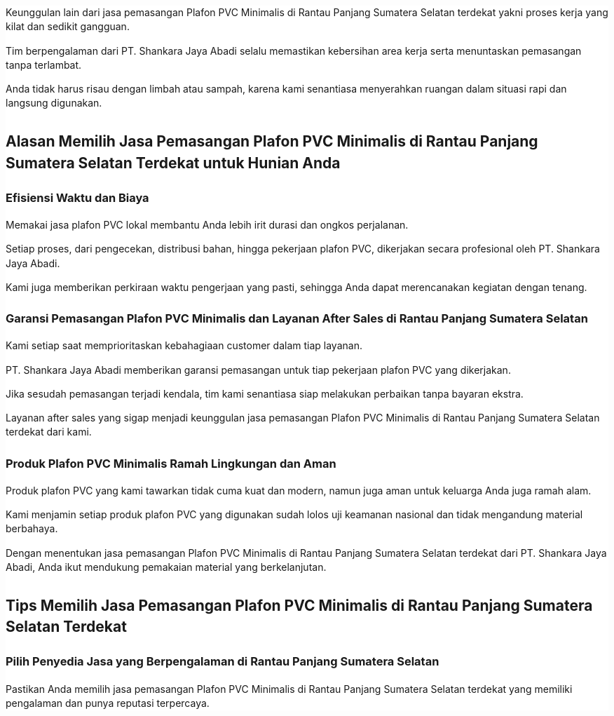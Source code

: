 Keunggulan lain dari jasa pemasangan Plafon PVC Minimalis di Rantau Panjang Sumatera Selatan terdekat yakni proses kerja yang kilat dan sedikit gangguan.

Tim berpengalaman dari PT. Shankara Jaya Abadi selalu memastikan kebersihan area kerja serta menuntaskan pemasangan tanpa terlambat.

Anda tidak harus risau dengan limbah atau sampah, karena kami senantiasa menyerahkan ruangan dalam situasi rapi dan langsung digunakan.

## Alasan Memilih Jasa Pemasangan Plafon PVC Minimalis di Rantau Panjang Sumatera Selatan Terdekat untuk Hunian Anda

### Efisiensi Waktu dan Biaya

Memakai jasa plafon PVC lokal membantu Anda lebih irit durasi dan ongkos perjalanan.

Setiap proses, dari pengecekan, distribusi bahan, hingga pekerjaan plafon PVC, dikerjakan secara profesional oleh PT. Shankara Jaya Abadi.

Kami juga memberikan perkiraan waktu pengerjaan yang pasti, sehingga Anda dapat merencanakan kegiatan dengan tenang.

### Garansi Pemasangan Plafon PVC Minimalis dan Layanan After Sales di Rantau Panjang Sumatera Selatan

Kami setiap saat memprioritaskan kebahagiaan customer dalam tiap layanan.

PT. Shankara Jaya Abadi memberikan garansi pemasangan untuk tiap pekerjaan plafon PVC yang dikerjakan.

Jika sesudah pemasangan terjadi kendala, tim kami senantiasa siap melakukan perbaikan tanpa bayaran ekstra.

Layanan after sales yang sigap menjadi keunggulan jasa pemasangan Plafon PVC Minimalis di Rantau Panjang Sumatera Selatan terdekat dari kami.

### Produk Plafon PVC Minimalis Ramah Lingkungan dan Aman

Produk plafon PVC yang kami tawarkan tidak cuma kuat dan modern, namun juga aman untuk keluarga Anda juga ramah alam.

Kami menjamin setiap produk plafon PVC yang digunakan sudah lolos uji keamanan nasional dan tidak mengandung material berbahaya.

Dengan menentukan jasa pemasangan Plafon PVC Minimalis di Rantau Panjang Sumatera Selatan terdekat dari PT. Shankara Jaya Abadi, Anda ikut mendukung pemakaian material yang berkelanjutan.

## Tips Memilih Jasa Pemasangan Plafon PVC Minimalis di Rantau Panjang Sumatera Selatan Terdekat

### Pilih Penyedia Jasa yang Berpengalaman di Rantau Panjang Sumatera Selatan

Pastikan Anda memilih jasa pemasangan Plafon PVC Minimalis di Rantau Panjang Sumatera Selatan terdekat yang memiliki pengalaman dan punya reputasi terpercaya.
